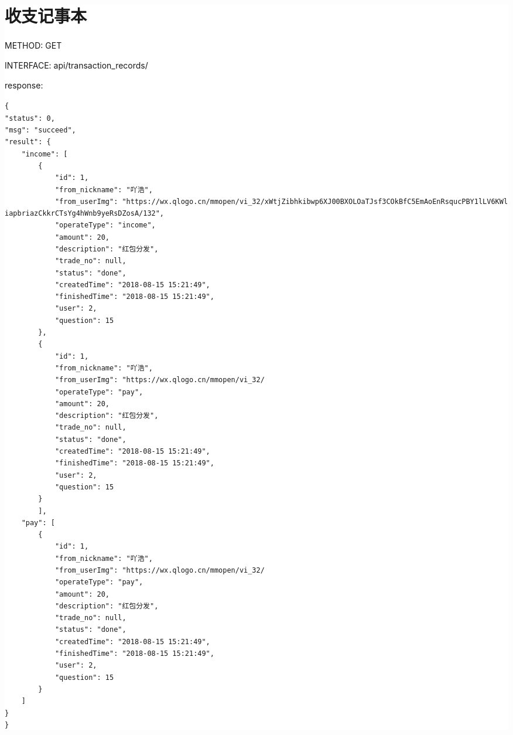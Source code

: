 # 收支记事本

METHOD: GET

INTERFACE: api/transaction_records/

response:

	{
    "status": 0,
    "msg": "succeed",
    "result": {
        "income": [
			{
                "id": 1,
                "from_nickname": "吖浩",
                "from_userImg": "https://wx.qlogo.cn/mmopen/vi_32/xWtjZibhkibwp6XJ00BXOLOaTJsf3COkBfC5EmAoEnRsqucPBY1lLV6KWliapbriazCkkrCTsYg4hWnb9yeRsDZosA/132",
                "operateType": "income",
                "amount": 20,
                "description": "红包分发",
                "trade_no": null,
                "status": "done",
                "createdTime": "2018-08-15 15:21:49",
                "finishedTime": "2018-08-15 15:21:49",
                "user": 2,
                "question": 15
            },
			{
                "id": 1,
                "from_nickname": "吖浩",
				"from_userImg": "https://wx.qlogo.cn/mmopen/vi_32/
                "operateType": "pay",
                "amount": 20,
                "description": "红包分发",
                "trade_no": null,
                "status": "done",
                "createdTime": "2018-08-15 15:21:49",
                "finishedTime": "2018-08-15 15:21:49",
                "user": 2,
                "question": 15
            }
			],
        "pay": [
            {
                "id": 1,
                "from_nickname": "吖浩",
				"from_userImg": "https://wx.qlogo.cn/mmopen/vi_32/
                "operateType": "pay",
                "amount": 20,
                "description": "红包分发",
                "trade_no": null,
                "status": "done",
                "createdTime": "2018-08-15 15:21:49",
                "finishedTime": "2018-08-15 15:21:49",
                "user": 2,
                "question": 15
            }
        ]
    }
	}